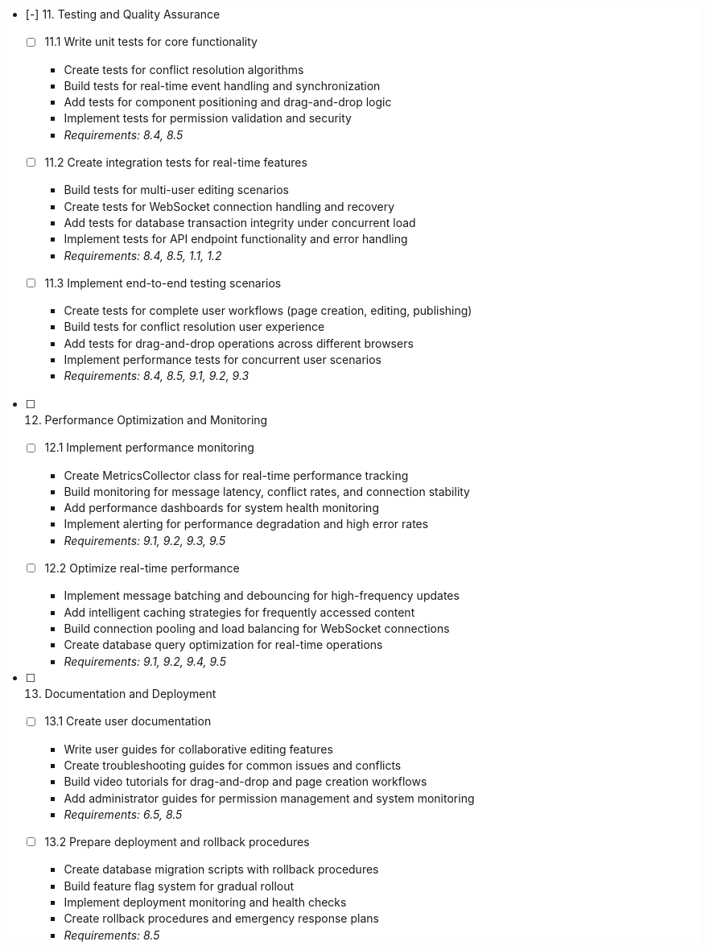 - [-] 11. Testing and Quality Assurance


  - [ ] 11.1 Write unit tests for core functionality


    - Create tests for conflict resolution algorithms
    - Build tests for real-time event handling and synchronization
    - Add tests for component positioning and drag-and-drop logic
    - Implement tests for permission validation and security
    - _Requirements: 8.4, 8.5_

  - [ ] 11.2 Create integration tests for real-time features
    - Build tests for multi-user editing scenarios
    - Create tests for WebSocket connection handling and recovery
    - Add tests for database transaction integrity under concurrent load
    - Implement tests for API endpoint functionality and error handling
    - _Requirements: 8.4, 8.5, 1.1, 1.2_

  - [ ] 11.3 Implement end-to-end testing scenarios
    - Create tests for complete user workflows (page creation, editing, publishing)
    - Build tests for conflict resolution user experience
    - Add tests for drag-and-drop operations across different browsers
    - Implement performance tests for concurrent user scenarios
    - _Requirements: 8.4, 8.5, 9.1, 9.2, 9.3_

- [ ] 12. Performance Optimization and Monitoring
  - [ ] 12.1 Implement performance monitoring
    - Create MetricsCollector class for real-time performance tracking
    - Build monitoring for message latency, conflict rates, and connection stability
    - Add performance dashboards for system health monitoring
    - Implement alerting for performance degradation and high error rates
    - _Requirements: 9.1, 9.2, 9.3, 9.5_

  - [ ] 12.2 Optimize real-time performance
    - Implement message batching and debouncing for high-frequency updates
    - Add intelligent caching strategies for frequently accessed content
    - Build connection pooling and load balancing for WebSocket connections
    - Create database query optimization for real-time operations
    - _Requirements: 9.1, 9.2, 9.4, 9.5_

- [ ] 13. Documentation and Deployment
  - [ ] 13.1 Create user documentation
    - Write user guides for collaborative editing features
    - Create troubleshooting guides for common issues and conflicts
    - Build video tutorials for drag-and-drop and page creation workflows
    - Add administrator guides for permission management and system monitoring
    - _Requirements: 6.5, 8.5_

  - [ ] 13.2 Prepare deployment and rollback procedures
    - Create database migration scripts with rollback procedures
    - Build feature flag system for gradual rollout
    - Implement deployment monitoring and health checks
    - Create rollback procedures and emergency response plans
    - _Requirements: 8.5_